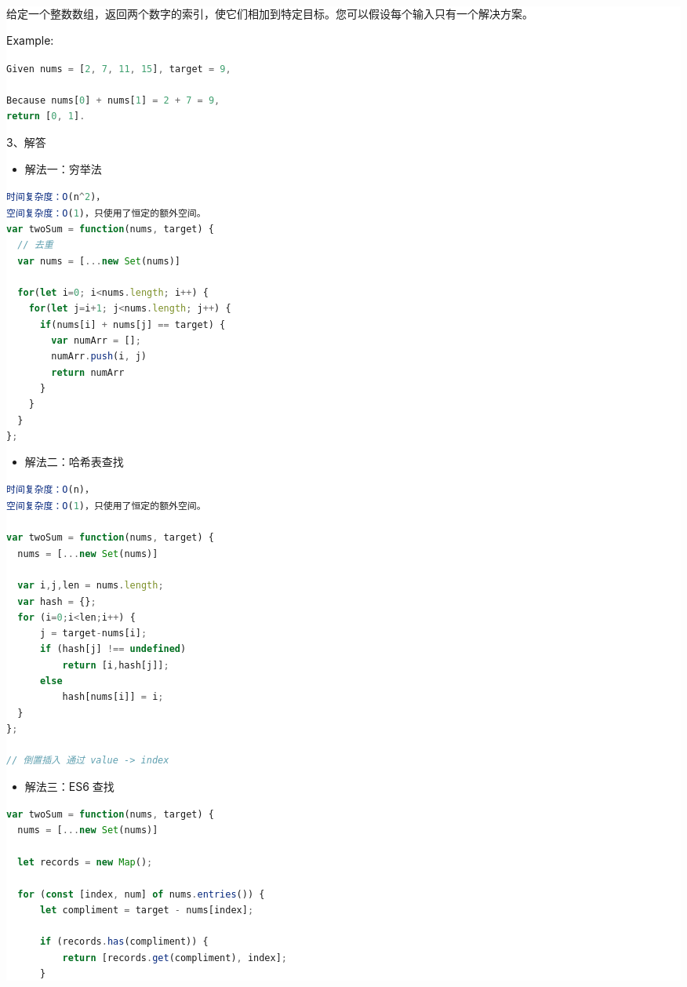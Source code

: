 给定一个整数数组，返回两个数字的索引，使它们相加到特定目标。您可以假设每个输入只有一个解决方案。

Example:
```JavaScript
Given nums = [2, 7, 11, 15], target = 9,

Because nums[0] + nums[1] = 2 + 7 = 9,
return [0, 1].
```

3、解答

- 解法一：穷举法
```JavaScript
时间复杂度：O(n^2)，
空间复杂度：O(1)，只使用了恒定的额外空间。
var twoSum = function(nums, target) {
  // 去重
  var nums = [...new Set(nums)]

  for(let i=0; i<nums.length; i++) {
    for(let j=i+1; j<nums.length; j++) {
      if(nums[i] + nums[j] == target) {
        var numArr = [];
        numArr.push(i, j)
        return numArr
      }
    }
  }  
};
```

- 解法二：哈希表查找
```JavaScript
时间复杂度：O(n)，
空间复杂度：O(1)，只使用了恒定的额外空间。

var twoSum = function(nums, target) {
  nums = [...new Set(nums)]

  var i,j,len = nums.length;
  var hash = {};
  for (i=0;i<len;i++) {
      j = target-nums[i];
      if (hash[j] !== undefined)
          return [i,hash[j]];
      else 
          hash[nums[i]] = i;
  }
};

// 倒置插入 通过 value -> index
```
- 解法三：ES6 查找
```JavaScript
var twoSum = function(nums, target) {
  nums = [...new Set(nums)]

  let records = new Map();
  
  for (const [index, num] of nums.entries()) {
      let compliment = target - nums[index];

      if (records.has(compliment)) {
          return [records.get(compliment), index];
      }

```
